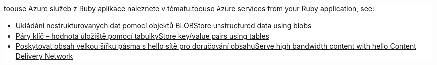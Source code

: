 <span data-ttu-id="9080e-169">toouse Azure služeb z Ruby aplikace naleznete v tématu:</span><span class="sxs-lookup"><span data-stu-id="9080e-169">toouse Azure services from your Ruby application, see:</span></span>

* <span data-ttu-id="9080e-170">[Ukládání nestrukturovaných dat pomocí objektů BLOB][blobs]</span><span class="sxs-lookup"><span data-stu-id="9080e-170">[Store unstructured data using blobs][blobs]</span></span>
* <span data-ttu-id="9080e-171">[Páry klíč – hodnota úložiště pomocí tabulky][tables]</span><span class="sxs-lookup"><span data-stu-id="9080e-171">[Store key/value pairs using tables][tables]</span></span>
* <span data-ttu-id="9080e-172">[Poskytovat obsah velkou šířku pásma s hello sítě pro doručování obsahu][cdn-howto]</span><span class="sxs-lookup"><span data-stu-id="9080e-172">[Serve high bandwidth content with hello Content Delivery Network][cdn-howto]</span></span>


[blobs]:../../../storage/blobs/storage-ruby-how-to-use-blob-storage.md
[cdn-howto]:https://azure.microsoft.com/develop/ruby/app-services/
[tables]:../../../cosmos-db/table-storage-how-to-use-ruby.md
[vm-instructions]:createportal.md


[rails-guides]:http://guides.rubyonrails.org/
[sqlite3]:http://www.sqlite.org/



[default-rails-cloud]:./media/virtual-machines-linux-classic-ruby-rails-web-app/basicrailscloud.png
[vmlist]:./media/virtual-machines-linux-classic-ruby-rails-web-app/vmlist.png
[endpoints]:./media/virtual-machines-linux-classic-ruby-rails-web-app/endpoints.png
[new-endpoint]:./media/virtual-machines-linux-classic-ruby-rails-web-app/newendpoint.png
[new-endpoint1]:./media/virtual-machines-linux-classic-ruby-rails-web-app/newendpoint1.png
